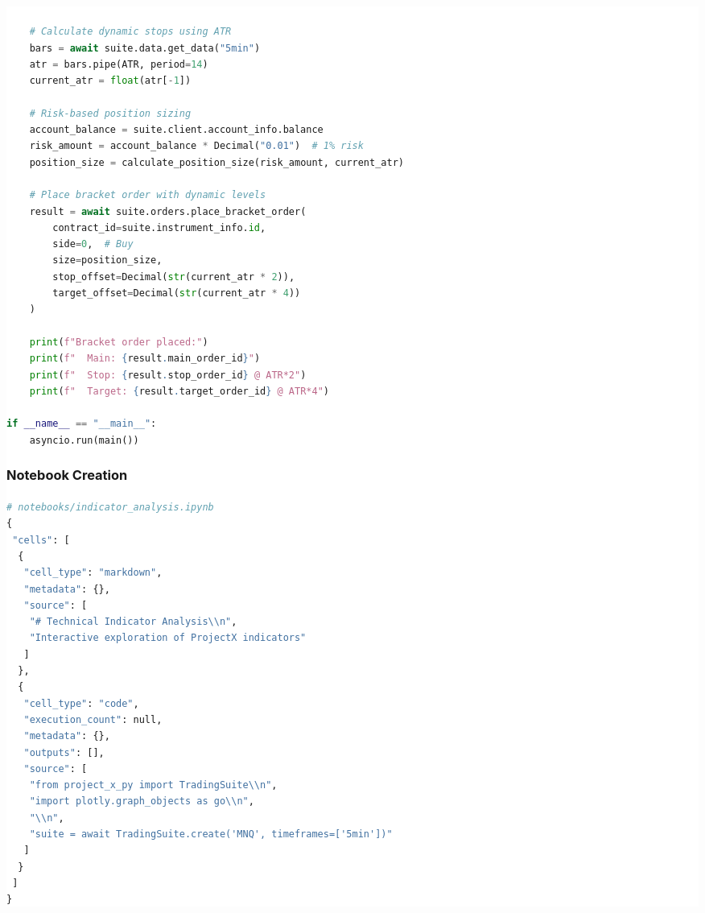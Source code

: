 ```python

    # Calculate dynamic stops using ATR
    bars = await suite.data.get_data("5min")
    atr = bars.pipe(ATR, period=14)
    current_atr = float(atr[-1])

    # Risk-based position sizing
    account_balance = suite.client.account_info.balance
    risk_amount = account_balance * Decimal("0.01")  # 1% risk
    position_size = calculate_position_size(risk_amount, current_atr)

    # Place bracket order with dynamic levels
    result = await suite.orders.place_bracket_order(
        contract_id=suite.instrument_info.id,
        side=0,  # Buy
        size=position_size,
        stop_offset=Decimal(str(current_atr * 2)),
        target_offset=Decimal(str(current_atr * 4))
    )

    print(f"Bracket order placed:")
    print(f"  Main: {result.main_order_id}")
    print(f"  Stop: {result.stop_order_id} @ ATR*2")
    print(f"  Target: {result.target_order_id} @ ATR*4")

if __name__ == "__main__":
    asyncio.run(main())
```

### Notebook Creation
```python
# notebooks/indicator_analysis.ipynb
{
 "cells": [
  {
   "cell_type": "markdown",
   "metadata": {},
   "source": [
    "# Technical Indicator Analysis\\n",
    "Interactive exploration of ProjectX indicators"
   ]
  },
  {
   "cell_type": "code",
   "execution_count": null,
   "metadata": {},
   "outputs": [],
   "source": [
    "from project_x_py import TradingSuite\\n",
    "import plotly.graph_objects as go\\n",
    "\\n",
    "suite = await TradingSuite.create('MNQ', timeframes=['5min'])"
   ]
  }
 ]
}
```
